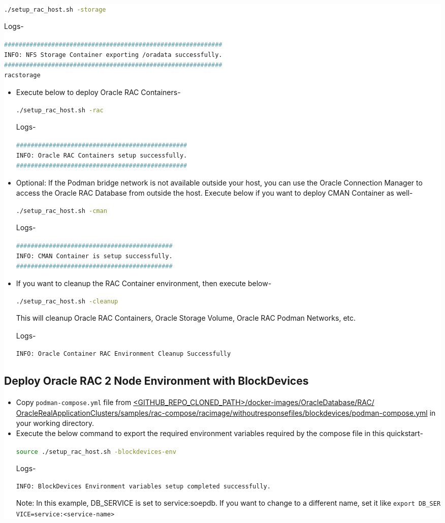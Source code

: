   ```bash
  ./setup_rac_host.sh -storage
  ```
  Logs-
  ```bash
  ############################################################
  INFO: NFS Storage Container exporting /oradata successfully.
  ############################################################
  racstorage
  ```
- Execute below to deploy Oracle RAC Containers-
  ```bash
  ./setup_rac_host.sh -rac
  ```
  Logs-
  ```bash
  ###############################################
  INFO: Oracle RAC Containers setup successfully.
  ###############################################
  ```
- Optional: If the Podman bridge network is not available outside your host, you can use the Oracle Connection Manager to access the Oracle RAC Database from outside the host. Execute below if you want to deploy CMAN Container as well-
  ```bash
  ./setup_rac_host.sh -cman
  ```
  Logs-
  ```bash
  ###########################################
  INFO: CMAN Container is setup successfully.
  ###########################################
  ```
- If you want to cleanup the RAC Container environment, then execute below-
  ```bash
  ./setup_rac_host.sh -cleanup
  ```
  This will cleanup Oracle RAC Containers, Oracle Storage Volume,  Oracle RAC Podman Networks, etc.

  Logs-
  ```bash
  INFO: Oracle Container RAC Environment Cleanup Successfully
  ```

## Deploy Oracle RAC 2 Node Environment with BlockDevices

- Copy `podman-compose.yml` file from [<GITHUB_REPO_CLONED_PATH>/docker-images/OracleDatabase/RAC/
OracleRealApplicationClusters/samples/rac-compose/racimage/withoutresponsefiles/blockdevices/podman-compose.yml](../../samples/rac-compose/racimage/withoutresponsefiles/blockdevices/podman-compose.yml) in your working directory.
- Execute the below command to export the required environment variables required by the compose file in this quickstart-
  ```bash
  source ./setup_rac_host.sh -blockdevices-env
  ```
  Logs-
  ```bash
  INFO: BlockDevices Environment variables setup completed successfully.
  ```
  Note: In this example, DB_SERVICE is set to service:soepdb. If you want to change to a different name, set it like `export DB_SERVICE=service:<service-name>`
